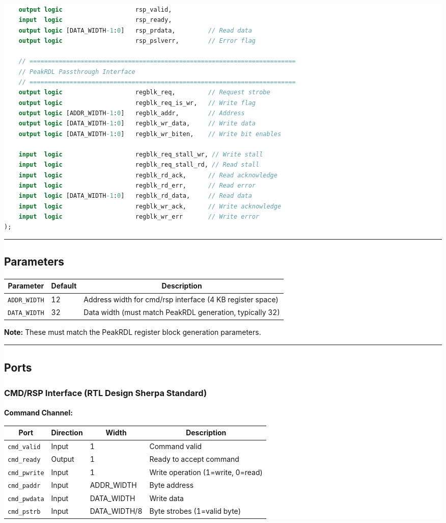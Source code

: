 ```systemverilog
    output logic                    rsp_valid,
    input  logic                    rsp_ready,
    output logic [DATA_WIDTH-1:0]   rsp_prdata,         // Read data
    output logic                    rsp_pslverr,        // Error flag

    // =========================================================================
    // PeakRDL Passthrough Interface
    // =========================================================================
    output logic                    regblk_req,         // Request strobe
    output logic                    regblk_req_is_wr,   // Write flag
    output logic [ADDR_WIDTH-1:0]   regblk_addr,        // Address
    output logic [DATA_WIDTH-1:0]   regblk_wr_data,     // Write data
    output logic [DATA_WIDTH-1:0]   regblk_wr_biten,    // Write bit enables

    input  logic                    regblk_req_stall_wr, // Write stall
    input  logic                    regblk_req_stall_rd, // Read stall
    input  logic                    regblk_rd_ack,      // Read acknowledge
    input  logic                    regblk_rd_err,      // Read error
    input  logic [DATA_WIDTH-1:0]   regblk_rd_data,     // Read data
    input  logic                    regblk_wr_ack,      // Write acknowledge
    input  logic                    regblk_wr_err       // Write error
);
```

---

## Parameters

| Parameter | Default | Description |
|-----------|---------|-------------|
| `ADDR_WIDTH` | 12 | Address width for cmd/rsp interface (4 KB register space) |
| `DATA_WIDTH` | 32 | Data width (must match PeakRDL generation, typically 32) |

**Note:** These must match the PeakRDL register block generation parameters.

---

## Ports

### CMD/RSP Interface (RTL Design Sherpa Standard)

**Command Channel:**

| Port | Direction | Width | Description |
|------|-----------|-------|-------------|
| `cmd_valid` | Input | 1 | Command valid |
| `cmd_ready` | Output | 1 | Ready to accept command |
| `cmd_pwrite` | Input | 1 | Write operation (1=write, 0=read) |
| `cmd_paddr` | Input | ADDR_WIDTH | Byte address |
| `cmd_pwdata` | Input | DATA_WIDTH | Write data |
| `cmd_pstrb` | Input | DATA_WIDTH/8 | Byte strobes (1=valid byte) |
